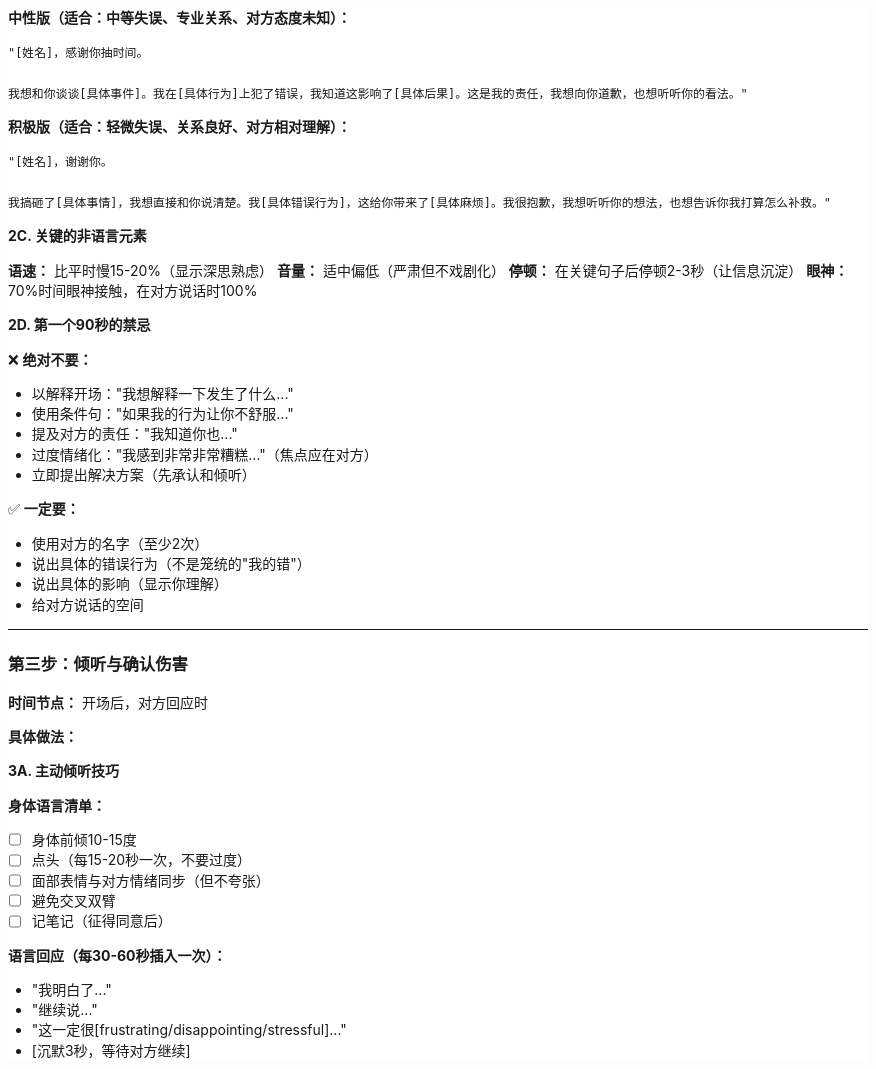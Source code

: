 **中性版（适合：中等失误、专业关系、对方态度未知）：**
```
"[姓名]，感谢你抽时间。

我想和你谈谈[具体事件]。我在[具体行为]上犯了错误，我知道这影响了[具体后果]。这是我的责任，我想向你道歉，也想听听你的看法。"
```

**积极版（适合：轻微失误、关系良好、对方相对理解）：**
```
"[姓名]，谢谢你。

我搞砸了[具体事情]，我想直接和你说清楚。我[具体错误行为]，这给你带来了[具体麻烦]。我很抱歉，我想听听你的想法，也想告诉你我打算怎么补救。"
```

**2C. 关键的非语言元素**

**语速：** 比平时慢15-20%（显示深思熟虑）
**音量：** 适中偏低（严肃但不戏剧化）
**停顿：** 在关键句子后停顿2-3秒（让信息沉淀）
**眼神：** 70%时间眼神接触，在对方说话时100%

**2D. 第一个90秒的禁忌**

❌ **绝对不要：**
- 以解释开场："我想解释一下发生了什么..."
- 使用条件句："如果我的行为让你不舒服..."
- 提及对方的责任："我知道你也..."
- 过度情绪化："我感到非常非常糟糕..."（焦点应在对方）
- 立即提出解决方案（先承认和倾听）

✅ **一定要：**
- 使用对方的名字（至少2次）
- 说出具体的错误行为（不是笼统的"我的错"）
- 说出具体的影响（显示你理解）
- 给对方说话的空间

---

### 第三步：倾听与确认伤害

**时间节点：** 开场后，对方回应时

**具体做法：**

**3A. 主动倾听技巧**

**身体语言清单：**
- [ ] 身体前倾10-15度
- [ ] 点头（每15-20秒一次，不要过度）
- [ ] 面部表情与对方情绪同步（但不夸张）
- [ ] 避免交叉双臂
- [ ] 记笔记（征得同意后）

**语言回应（每30-60秒插入一次）：**
- "我明白了..."
- "继续说..."
- "这一定很[frustrating/disappointing/stressful]..."
- [沉默3秒，等待对方继续]
